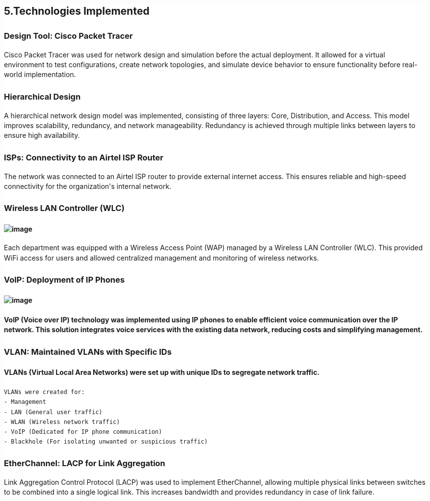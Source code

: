 ## 5.Technologies Implemented

### Design Tool: Cisco Packet Tracer
Cisco Packet Tracer was used for network design and simulation before the actual deployment. It allowed for a virtual environment to test configurations, create network topologies, and simulate device behavior to ensure functionality before real-world implementation.

### Hierarchical Design
A hierarchical network design model was implemented, consisting of three layers: Core, 
    Distribution, and Access. This model improves scalability, redundancy, and network manageability. Redundancy 
    is achieved through multiple links between layers to ensure high availability.
### ISPs: Connectivity to an Airtel ISP Router
The network was connected to an Airtel ISP router to provide external 
    internet access. This ensures reliable and high-speed connectivity for the organization's internal network.
### Wireless LAN Controller (WLC)

#### ![image](https://github.com/user-attachments/assets/bac76ff5-2a1f-4a27-9878-d7ed027789f4)

Each department was equipped with a Wireless Access Point (WAP) managed by a Wireless LAN Controller (WLC). This provided WiFi access for users and allowed centralized management and monitoring of wireless networks.

### VoIP: Deployment of IP Phones

#### ![image](https://github.com/user-attachments/assets/cf102348-f197-4fdc-8eaa-7232ab686c44)

#### VoIP (Voice over IP) technology was implemented using IP phones to enable efficient voice communication over the IP network. This solution integrates voice services with the existing data network, reducing costs and simplifying management.

### VLAN: Maintained VLANs with Specific IDs
#### VLANs (Virtual Local Area Networks) were set up with unique IDs to segregate network traffic. 
    VLANs were created for:
    - Management
    - LAN (General user traffic)
    - WLAN (Wireless network traffic)
    - VoIP (Dedicated for IP phone communication)
    - Blackhole (For isolating unwanted or suspicious traffic)
    
### EtherChannel: LACP for Link Aggregation
Link Aggregation Control Protocol (LACP) was used to implement EtherChannel, allowing multiple physical links between switches to be combined into a single logical link. This increases bandwidth and provides redundancy in case of link failure.

